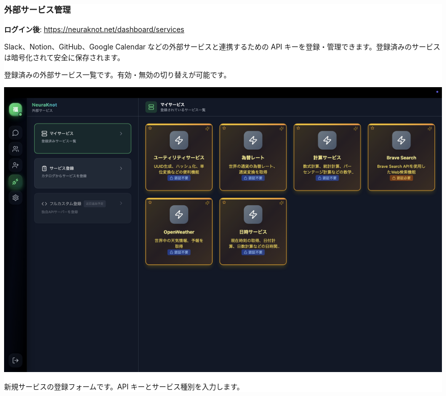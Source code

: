 
### 外部サービス管理

**ログイン後**: https://neuraknot.net/dashboard/services

Slack、Notion、GitHub、Google Calendar などの外部サービスと連携するための API キーを登録・管理できます。登録済みのサービスは暗号化されて安全に保存されます。

登録済みの外部サービス一覧です。有効・無効の切り替えが可能です。

![マイサービス画面](docs/images/services-my-services.png)

新規サービスの登録フォームです。API キーとサービス種別を入力します。

